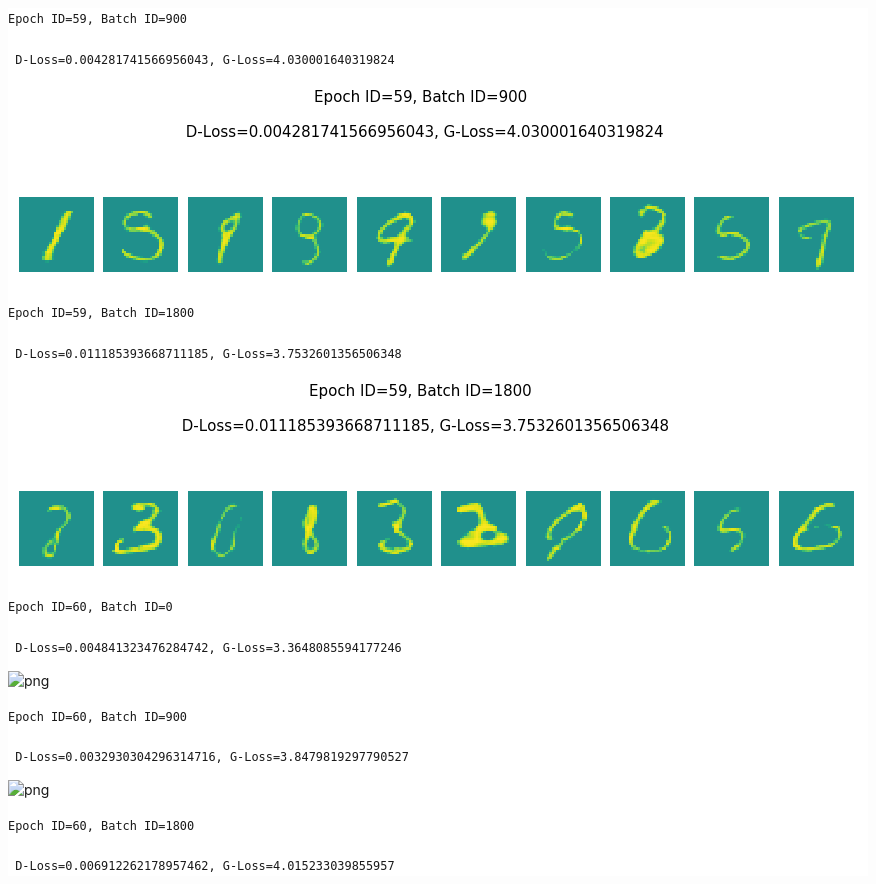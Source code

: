 
    Epoch ID=59, Batch ID=900 
    
     D-Loss=0.004281741566956043, G-Loss=4.030001640319824



![png](images/output_8_358.png)


    Epoch ID=59, Batch ID=1800 
    
     D-Loss=0.011185393668711185, G-Loss=3.7532601356506348



![png](images/output_8_360.png)


    Epoch ID=60, Batch ID=0 
    
     D-Loss=0.004841323476284742, G-Loss=3.3648085594177246



![png](images/output_8_362.png)


    Epoch ID=60, Batch ID=900 
    
     D-Loss=0.0032930304296314716, G-Loss=3.8479819297790527



![png](images/output_8_364.png)


    Epoch ID=60, Batch ID=1800 
    
     D-Loss=0.006912262178957462, G-Loss=4.015233039855957
